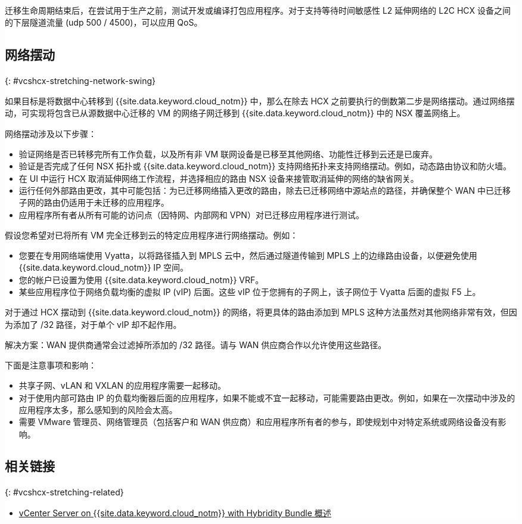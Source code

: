 迁移生命周期结束后，在尝试用于生产之前，测试开发或编译打包应用程序。对于支持等待时间敏感性 L2 延伸网络的 L2C HCX 设备之间的下层隧道流量 (udp 500 / 4500)，可以应用 QoS。

## 网络摆动
{: #vcshcx-stretching-network-swing}

如果目标是将数据中心转移到 {{site.data.keyword.cloud_notm}} 中，那么在除去 HCX 之前要执行的倒数第二步是网络摆动。通过网络摆动，可实现将包含已从源数据中心迁移的 VM 的网络子网迁移到 {{site.data.keyword.cloud_notm}} 中的 NSX 覆盖网络上。

网络摆动涉及以下步骤：
- 验证网络是否已转移完所有工作负载，以及所有非 VM 联网设备是已移至其他网络、功能性迁移到云还是已废弃。
- 验证是否完成了任何 NSX 拓扑或 {{site.data.keyword.cloud_notm}} 支持网络拓扑来支持网络摆动。例如，动态路由协议和防火墙。
- 在 UI 中运行 HCX 取消延伸网络工作流程，并选择相应的路由 NSX 设备来接管取消延伸的网络的缺省网关。
- 运行任何外部路由更改，其中可能包括：为已迁移网络插入更改的路由，除去已迁移网络中源站点的路径，并确保整个 WAN 中已迁移子网的路由仍适用于未迁移的应用程序。
- 应用程序所有者从所有可能的访问点（因特网、内部网和 VPN）对已迁移应用程序进行测试。

假设您希望对已将所有 VM 完全迁移到云的特定应用程序进行网络摆动。例如：
- 您要在专用网络端使用 Vyatta，以将路径插入到 MPLS 云中，然后通过隧道传输到 MPLS 上的边缘路由设备，以便避免使用 {{site.data.keyword.cloud_notm}} IP 空间。
- 您的帐户已设置为使用 {{site.data.keyword.cloud_notm}} VRF。
- 某些应用程序位于网络负载均衡的虚拟 IP (vIP) 后面。这些 vIP 位于您拥有的子网上，该子网位于 Vyatta 后面的虚拟 F5 上。

对于通过 HCX 摆动到 {{site.data.keyword.cloud_notm}} 的网络，将更具体的路由添加到 MPLS 这种方法虽然对其他网络非常有效，但因为添加了 /32 路径，对于单个 vIP 却不起作用。

解决方案：WAN 提供商通常会过滤掉所添加的 /32 路径。请与 WAN 供应商合作以允许使用这些路径。

下面是注意事项和影响：
- 共享子网、vLAN 和 VXLAN 的应用程序需要一起移动。
- 对于使用内部可路由 IP 的负载均衡器后面的应用程序，如果不能或不宜一起移动，可能需要路由更改。例如，如果在一次摆动中涉及的应用程序太多，那么感知到的风险会太高。
- 需要 VMware 管理员、网络管理员（包括客户和 WAN 供应商）和应用程序所有者的参与，即使规划中对特定系统或网络设备没有影响。

## 相关链接
{: #vcshcx-stretching-related}

* [vCenter Server on {{site.data.keyword.cloud_notm}} with Hybridity Bundle 概述](/docs/services/vmwaresolutions/archiref/vcs?topic=vmware-solutions-vcs-hybridity-intro)   

